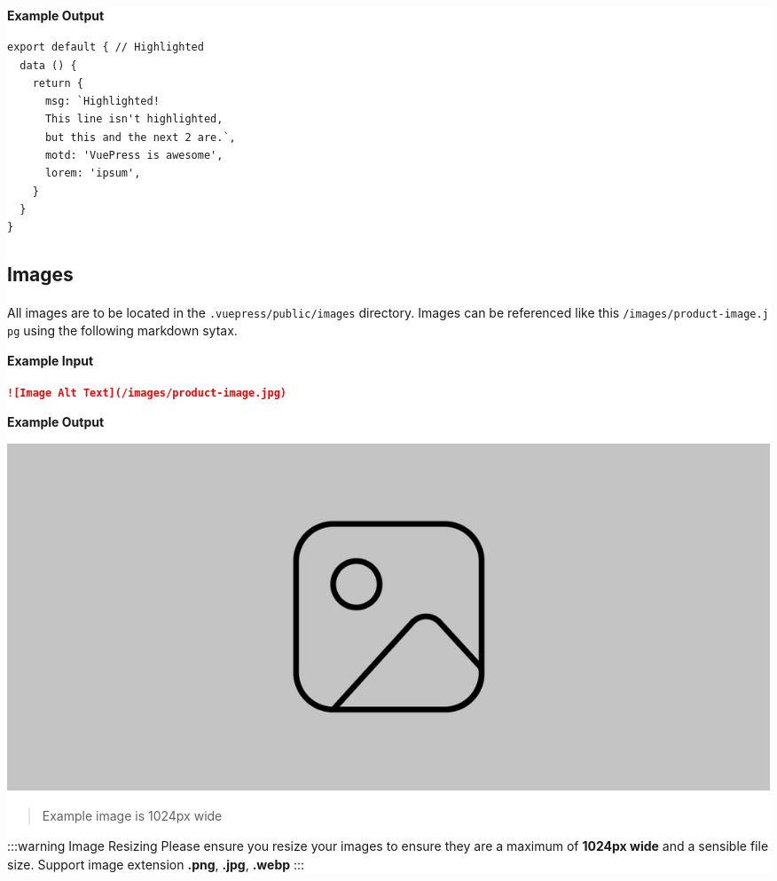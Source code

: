 **Example Output**

``` js{1,4,6-8}
export default { // Highlighted
  data () {
    return {
      msg: `Highlighted!
      This line isn't highlighted,
      but this and the next 2 are.`,
      motd: 'VuePress is awesome',
      lorem: 'ipsum',
    }
  }
}
```

## Images
All images are to be located in the `.vuepress/public/images` directory. Images can be referenced like this `/images/product-image.jpg` using the following markdown sytax.

**Example Input**

```md
![Image Alt Text](/images/product-image.jpg)
```

**Example Output**

![Image Alt Text](/images/product-image.jpg)
> Example image is 1024px wide

:::warning Image Resizing
Please ensure you resize your images to ensure they are a maximum of **1024px wide** and a sensible file size. Support image extension **.png**, **.jpg**, **.webp**
:::